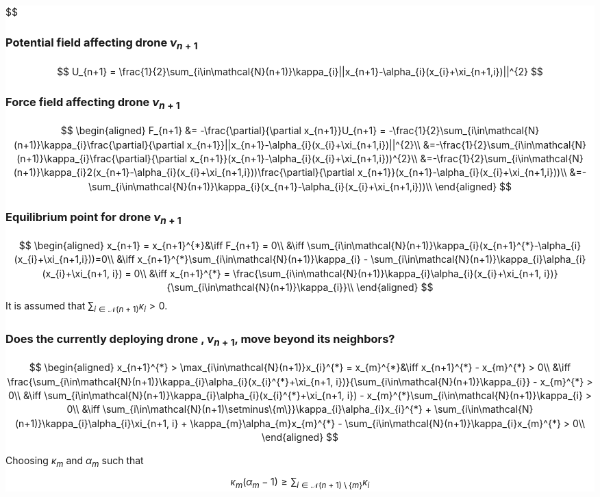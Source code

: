 $$

### Potential field affecting drone $\nu_{n+1}$
$$
U_{n+1} = \frac{1}{2}\sum_{i\in\mathcal{N}(n+1)}\kappa_{i}||x_{n+1}-\alpha_{i}(x_{i}+\xi_{n+1,i})||^{2}
$$
### Force field affecting drone $\nu_{n+1}$
$$
\begin{aligned}
F_{n+1} &= -\frac{\partial}{\partial x_{n+1}}U_{n+1} = -\frac{1}{2}\sum_{i\in\mathcal{N}(n+1)}\kappa_{i}\frac{\partial}{\partial x_{n+1}}||x_{n+1}-\alpha_{i}(x_{i}+\xi_{n+1,i})||^{2}\\
&=-\frac{1}{2}\sum_{i\in\mathcal{N}(n+1)}\kappa_{i}\frac{\partial}{\partial x_{n+1}}(x_{n+1}-\alpha_{i}(x_{i}+\xi_{n+1,i}))^{2}\\
&=-\frac{1}{2}\sum_{i\in\mathcal{N}(n+1)}\kappa_{i}2(x_{n+1}-\alpha_{i}(x_{i}+\xi_{n+1,i}))\frac{\partial}{\partial x_{n+1}}(x_{n+1}-\alpha_{i}(x_{i}+\xi_{n+1,i}))\\
&=-\sum_{i\in\mathcal{N}(n+1)}\kappa_{i}(x_{n+1}-\alpha_{i}(x_{i}+\xi_{n+1,i}))\\
\end{aligned}
$$

### Equilibrium point for drone $\nu_{n+1}$
$$
\begin{aligned}
  x_{n+1} = x_{n+1}^{*}&\iff F_{n+1} = 0\\
  &\iff \sum_{i\in\mathcal{N}(n+1)}\kappa_{i}(x_{n+1}^{*}-\alpha_{i}(x_{i}+\xi_{n+1,i}))=0\\
  &\iff x_{n+1}^{*}\sum_{i\in\mathcal{N}(n+1)}\kappa_{i} - \sum_{i\in\mathcal{N}(n+1)}\kappa_{i}\alpha_{i}(x_{i}+\xi_{n+1, i}) = 0\\
  &\iff x_{n+1}^{*} = \frac{\sum_{i\in\mathcal{N}(n+1)}\kappa_{i}\alpha_{i}(x_{i}+\xi_{n+1, i})}{\sum_{i\in\mathcal{N}(n+1)}\kappa_{i}}\\
\end{aligned}
$$
It is assumed that $\sum_{i\in\mathcal{N}(n+1)}\kappa_{i} > 0$.
### Does the currently deploying drone , $\nu_{n+1}$, move beyond its neighbors?

$$
\begin{aligned}
x_{n+1}^{*} > \max_{i\in\mathcal{N}(n+1)}x_{i}^{*} = x_{m}^{*}&\iff  x_{n+1}^{*} - x_{m}^{*} > 0\\
&\iff \frac{\sum_{i\in\mathcal{N}(n+1)}\kappa_{i}\alpha_{i}(x_{i}^{*}+\xi_{n+1, i})}{\sum_{i\in\mathcal{N}(n+1)}\kappa_{i}} - x_{m}^{*} > 0\\
&\iff \sum_{i\in\mathcal{N}(n+1)}\kappa_{i}\alpha_{i}(x_{i}^{*}+\xi_{n+1, i}) - x_{m}^{*}\sum_{i\in\mathcal{N}(n+1)}\kappa_{i} > 0\\
&\iff \sum_{i\in\mathcal{N}(n+1)\setminus\{m\}}\kappa_{i}\alpha_{i}x_{i}^{*} +  \sum_{i\in\mathcal{N}(n+1)}\kappa_{i}\alpha_{i}\xi_{n+1, i} + \kappa_{m}\alpha_{m}x_{m}^{*} - \sum_{i\in\mathcal{N}(n+1)}\kappa_{i}x_{m}^{*} > 0\\
\end{aligned}
$$

Choosing $\kappa_{m}$ and $\alpha_{m}$ such that
$$
\kappa_{m}(\alpha_{m} - 1) \geq \sum_{i\in\mathcal{N}(n+1)\setminus\{m\}}\kappa_{i}
$$
